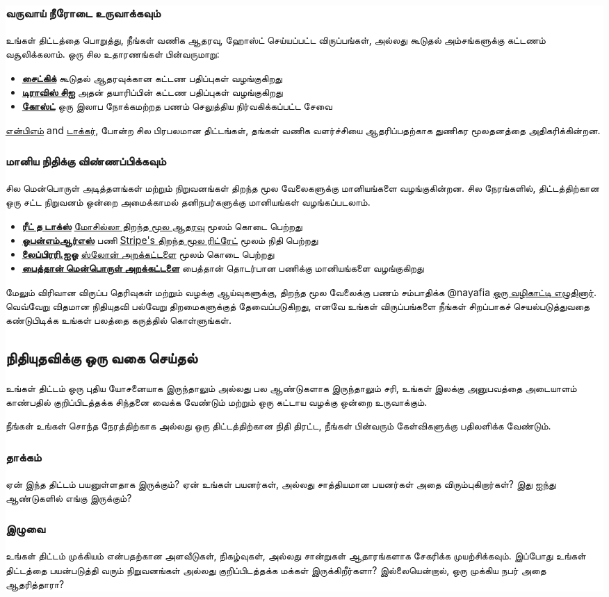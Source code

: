 ### வருவாய் நீரோடை உருவாக்கவும்

உங்கள் திட்டத்தை பொறுத்து, நீங்கள் வணிக ஆதரவு, ஹோஸ்ட் செய்யப்பட்ட விருப்பங்கள், அல்லது கூடுதல் அம்சங்களுக்கு கட்டணம் வசூலிக்கலாம். ஒரு சில உதாரணங்கள் பின்வருமாறு:

* **[சைட்கிக்](https://github.com/mperham/sidekiq)** கூடுதல் ஆதரவுக்கான கட்டண பதிப்புகள் வழங்குகிறது
* **[டிராவிஸ் சிஐ](https://github.com/travis-ci)** அதன் தயாரிப்பின் கட்டண பதிப்புகள் வழங்குகிறது
* **[கோஸ்ட்](https://github.com/TryGhost/Ghost)** ஒரு இலாப நோக்கமற்றத பணம் செலுத்திய நிர்வகிக்கப்பட்ட சேவை

[என்பிஎம்](https://github.com/npm/cli) and [டாக்கர்](https://github.com/docker/docker), போன்ற சில பிரபலமான திட்டங்கள், தங்கள் வணிக வளர்ச்சியை ஆதரிப்பதற்காக துணிகர மூலதனத்தை அதிகரிக்கின்றன.

### மானிய நிதிக்கு விண்ணப்பிக்கவும்

சில மென்பொருள் அடித்தளங்கள் மற்றும் நிறுவனங்கள் திறந்த மூல வேலைகளுக்கு மானியங்களை வழங்குகின்றன. சில நேரங்களில், திட்டத்திற்கான ஒரு சட்ட நிறுவனம் ஒன்றை அமைக்காமல் தனிநபர்களுக்கு மானியங்கள் வழங்கப்படலாம்.

* **[ரீட் த டாக்ஸ்](https://github.com/rtfd/readthedocs.org)** [மோசில்லா திறந்த மூல ஆதரவு](https://www.mozilla.org/en-US/grants/) மூலம் கொடை பெற்றது
* **[ஓபன்எம்ஆர்எஸ்](https://github.com/openmrs)** பணி [Stripe's திறந்த மூல ரிட்ரேட்](https://stripe.com/blog/open-source-retreat-2016-grantees) மூலம் நிதி பெற்றது
* **[லைப்பிரரி.ஐஓ](https://github.com/librariesio)** [ஸ்லோன் அறக்கட்டளை](https://sloan.org/programs/digital-technology) மூலம் கொடை பெற்றது
* **[பைத்தான் மென்பொருள் அறக்கட்டளை](https://www.python.org/psf/grants/)** பைத்தான் தொடர்பான பணிக்கு மானியங்களை வழங்குகிறது

மேலும் விரிவான விருப்ப தெரிவுகள் மற்றும் வழக்கு ஆய்வுகளுக்கு, திறந்த மூல வேலைக்கு பணம் சம்பாதிக்க @nayafia [ஒரு வழிகாட்டி எழுதினார்](https://github.com/nayafia/lemonade-stand). வெவ்வேறு விதமான நிதியுதவி பல்வேறு திறமைகளுக்குத் தேவைப்படுகிறது, எனவே உங்கள் விருப்பங்களை நீங்கள் சிறப்பாகச் செயல்படுத்துவதை கண்டுபிடிக்க உங்கள் பலத்தை கருத்தில் கொள்ளுங்கள்.

## நிதியுதவிக்கு ஒரு வகை செய்தல்

உங்கள் திட்டம் ஒரு புதிய யோசனையாக இருந்தாலும் அல்லது பல ஆண்டுகளாக இருந்தாலும் சரி, உங்கள் இலக்கு அனுபவத்தை அடையாளம் காண்பதில் குறிப்பிடத்தக்க சிந்தனை வைக்க வேண்டும் மற்றும் ஒரு கட்டாய வழக்கு ஒன்றை உருவாக்கும்.

நீங்கள் உங்கள் சொந்த நேரத்திற்காக அல்லது ஒரு திட்டத்திற்கான நிதி திரட்ட, நீங்கள் பின்வரும் கேள்விகளுக்கு பதிலளிக்க வேண்டும்.

### தாக்கம்

ஏன் இந்த திட்டம் பயனுள்ளதாக இருக்கும்? ஏன் உங்கள் பயனர்கள், அல்லது சாத்தியமான பயனர்கள் அதை விரும்புகிறார்கள்? இது ஐந்து ஆண்டுகளில் எங்கு இருக்கும்?

### இழுவை

உங்கள் திட்டம் முக்கியம் என்பதற்கான அளவீடுகள், நிகழ்வுகள், அல்லது சான்றுகள் ஆதாரங்களாக சேகரிக்க முயற்சிக்கவும். இப்போது உங்கள் திட்டத்தை பயன்படுத்தி வரும் நிறுவனங்கள் அல்லது குறிப்பிடத்தக்க மக்கள் இருக்கிறீர்களா? இல்லையென்றால், ஒரு முக்கிய நபர் அதை ஆதரித்தாரா?
